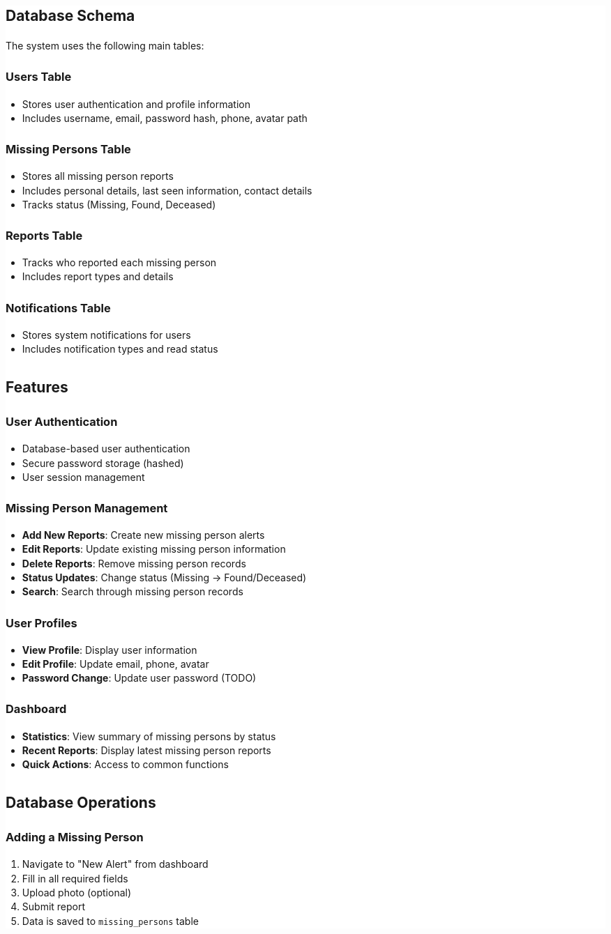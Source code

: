 ## Database Schema

The system uses the following main tables:

### Users Table
- Stores user authentication and profile information
- Includes username, email, password hash, phone, avatar path

### Missing Persons Table
- Stores all missing person reports
- Includes personal details, last seen information, contact details
- Tracks status (Missing, Found, Deceased)

### Reports Table
- Tracks who reported each missing person
- Includes report types and details

### Notifications Table
- Stores system notifications for users
- Includes notification types and read status

## Features

### User Authentication
- Database-based user authentication
- Secure password storage (hashed)
- User session management

### Missing Person Management
- **Add New Reports**: Create new missing person alerts
- **Edit Reports**: Update existing missing person information
- **Delete Reports**: Remove missing person records
- **Status Updates**: Change status (Missing → Found/Deceased)
- **Search**: Search through missing person records

### User Profiles
- **View Profile**: Display user information
- **Edit Profile**: Update email, phone, avatar
- **Password Change**: Update user password (TODO)

### Dashboard
- **Statistics**: View summary of missing persons by status
- **Recent Reports**: Display latest missing person reports
- **Quick Actions**: Access to common functions

## Database Operations

### Adding a Missing Person
1. Navigate to "New Alert" from dashboard
2. Fill in all required fields
3. Upload photo (optional)
4. Submit report
5. Data is saved to `missing_persons` table
